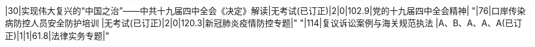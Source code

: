 |30|实现伟大复兴的“中国之治”——中共十九届四中全会《决定》解读|无考试(已订正)|2|0|102.9|党的十九届四中全会精神|
"|76|口岸传染病防控人员安全防护培训
								|无考试(已订正)|2|0|120.3|新冠肺炎疫情防控专题|"
"|114|复议诉讼案例与海关规范执法
								|A、B、A、A、A(已订正)|1|1|61.8|法律实务专题|"
